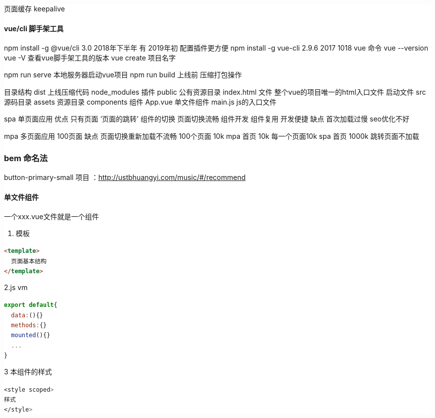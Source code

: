 页面缓存
keepalive

#### vue/cli 脚手架工具

npm install  -g @vue/cli   3.0  2018年下半年  有  2019年初 
配置插件更方便
npm install  -g  vue-cli   2.9.6  2017 1018
vue  命令 
vue --version
vue -V  查看vue脚手架工具的版本
vue create  项目名字

npm run serve  本地服务器启动vue项目
npm run build  上线前 压缩打包操作

目录结构
dist 上线压缩代码
node_modules  插件
public  公有资源目录
    index.html 文件 整个vue的项目唯一的html入口文件 启动文件
src    源码目录
   assets   资源目录
   components  组件
   App.vue    单文件组件
   main.js    js的入口文件


spa 单页面应用
优点 
 只有页面 ‘页面的跳转’ 组件的切换  页面切换流畅
 组件开发  组件复用  开发便捷
缺点 
  首次加载过慢
  seo优化不好

mpa 多页面应用 100页面
缺点  页面切换重新加载不流畅
100个页面  10k
mpa 首页 10k  每一个页面10k
spa 首页 1000k  跳转页面不加载
### bem 命名法
button-primary-small
项目 ：http://ustbhuangyi.com/music/#/recommend

#### 单文件组件
一个xxx.vue文件就是一个组件
1. 模板
```html
<template>
  页面基本结构
</template>  
```
2.js vm
```js
export default{
  data:(){}
  methods:{}
  mounted(){}
  ...
}
```
3 本组件的样式
```css
<style scoped>
样式
</style>
```